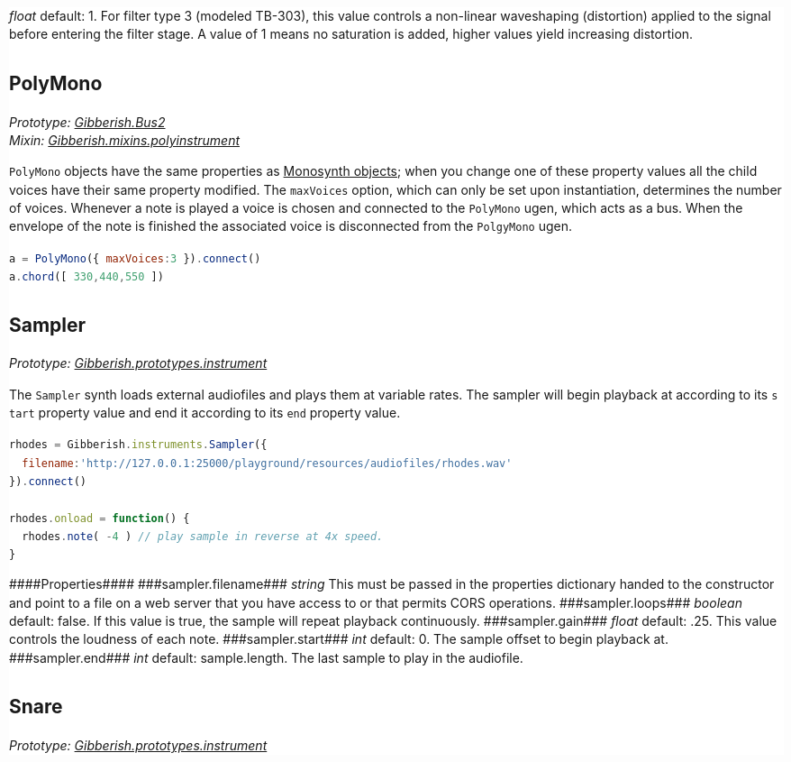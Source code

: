 *float* default: 1. For filter type 3 (modeled TB-303), this value controls a non-linear waveshaping (distortion) applied to the signal before entering the filter stage. A value of 1 means no saturation is added, higher values yield increasing distortion.

PolyMono
---
*Prototype: [Gibberish.Bus2](#miscellaneous-bus2)*  
*Mixin: [Gibberish.mixins.polyinstrument](#mixins-polyinstrument)*

`PolyMono` objects have the same properties as [Monosynth objects](#instruments-monosynth); when you change one of these property values all the child voices have their same property modified. The `maxVoices` option, which can only be set upon instantiation, determines the number of voices. Whenever a note is played a voice is chosen and connected to the `PolyMono` ugen, which acts as a bus. When the envelope of the note is finished the associated voice is disconnected from the `PolgyMono` ugen.

```javascript
a = PolyMono({ maxVoices:3 }).connect()
a.chord([ 330,440,550 ])
```

Sampler
----
*Prototype: [Gibberish.prototypes.instrument](#prototypes-instrument)*

The `Sampler` synth loads external audiofiles and plays them at variable rates. The sampler will begin playback at according to its `start` property value and end it according to its `end` property value.

```javascript
rhodes = Gibberish.instruments.Sampler({
  filename:'http://127.0.0.1:25000/playground/resources/audiofiles/rhodes.wav'
}).connect()

rhodes.onload = function() {
  rhodes.note( -4 ) // play sample in reverse at 4x speed.
}
```

####Properties####
###sampler.filename###
*string* This must be passed in the properties dictionary handed to the constructor and point to a file on a web server that you have access to or that permits CORS operations.
###sampler.loops###
*boolean* default: false. If this value is true, the sample will repeat playback continuously.
###sampler.gain###
*float* default: .25. This value controls the loudness of each note.
###sampler.start###
*int* default: 0. The sample offset to begin playback at.
###sampler.end###
*int* default: sample.length. The last sample to play in the audiofile.

Snare
----
*Prototype: [Gibberish.prototypes.instrument](#prototypes-instrument)*
